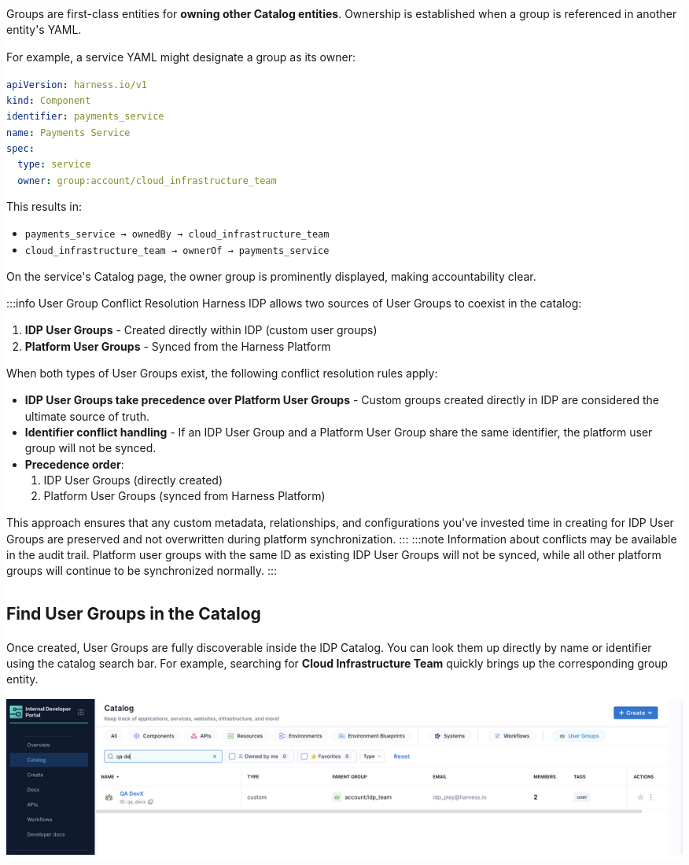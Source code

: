 Groups are first-class entities for **owning other Catalog entities**. Ownership is established when a group is referenced in another entity's YAML.

For example, a service YAML might designate a group as its owner:

```yaml
apiVersion: harness.io/v1
kind: Component
identifier: payments_service
name: Payments Service
spec:
  type: service
  owner: group:account/cloud_infrastructure_team
```

This results in:

* `payments_service → ownedBy → cloud_infrastructure_team`
* `cloud_infrastructure_team → ownerOf → payments_service`

On the service's Catalog page, the owner group is prominently displayed, making accountability clear.

:::info User Group Conflict Resolution
Harness IDP allows two sources of User Groups to coexist in the catalog:

1. **IDP User Groups** - Created directly within IDP (custom user groups)
2. **Platform User Groups** - Synced from the Harness Platform

When both types of User Groups exist, the following conflict resolution rules apply:

* **IDP User Groups take precedence over Platform User Groups** - Custom groups created directly in IDP are considered the ultimate source of truth.
* **Identifier conflict handling** - If an IDP User Group and a Platform User Group share the same identifier, the platform user group will not be synced.
* **Precedence order**:
  1. IDP User Groups (directly created)
  2. Platform User Groups (synced from Harness Platform)

This approach ensures that any custom metadata, relationships, and configurations you've invested time in creating for IDP User Groups are preserved and not overwritten during platform synchronization.
:::
:::note
Information about conflicts may be available in the audit trail. Platform user groups with the same ID as existing IDP User Groups will not be synced, while all other platform groups will continue to be synchronized normally.
:::

## Find User Groups in the Catalog

Once created, User Groups are fully discoverable inside the IDP Catalog. You can look them up directly by name or identifier using the catalog search bar. For example, searching for **Cloud Infrastructure Team** quickly brings up the corresponding group entity.

![overview](./static/overview.png)
